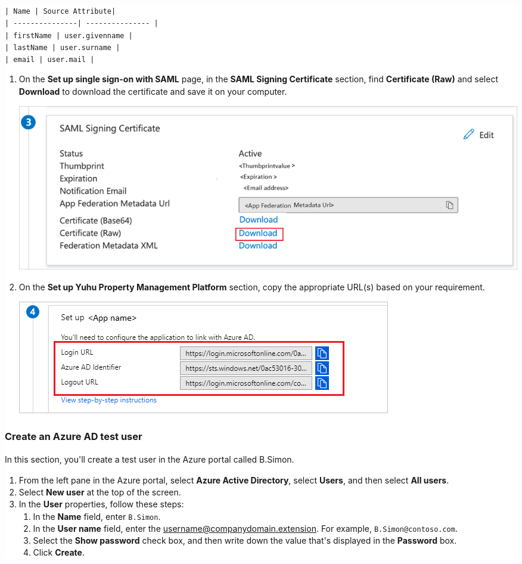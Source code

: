 	| Name | Source Attribute|
	| ---------------| --------------- |
	| firstName | user.givenname |
	| lastName | user.surname |
	| email | user.mail |

1. On the **Set up single sign-on with SAML** page, in the **SAML Signing Certificate** section,  find **Certificate (Raw)** and select **Download** to download the certificate and save it on your computer.

	![Screenshot shows the Certificate download link.](common/certificateraw.png "Certificate")

1. On the **Set up Yuhu Property Management Platform** section, copy the appropriate URL(s) based on your requirement.

	![Screenshot shows to copy configuration appropriate U R L.](common/copy-configuration-urls.png "Metadata")

### Create an Azure AD test user

In this section, you'll create a test user in the Azure portal called B.Simon.

1. From the left pane in the Azure portal, select **Azure Active Directory**, select **Users**, and then select **All users**.
1. Select **New user** at the top of the screen.
1. In the **User** properties, follow these steps:
   1. In the **Name** field, enter `B.Simon`.  
   1. In the **User name** field, enter the username@companydomain.extension. For example, `B.Simon@contoso.com`.
   1. Select the **Show password** check box, and then write down the value that's displayed in the **Password** box.
   1. Click **Create**.
